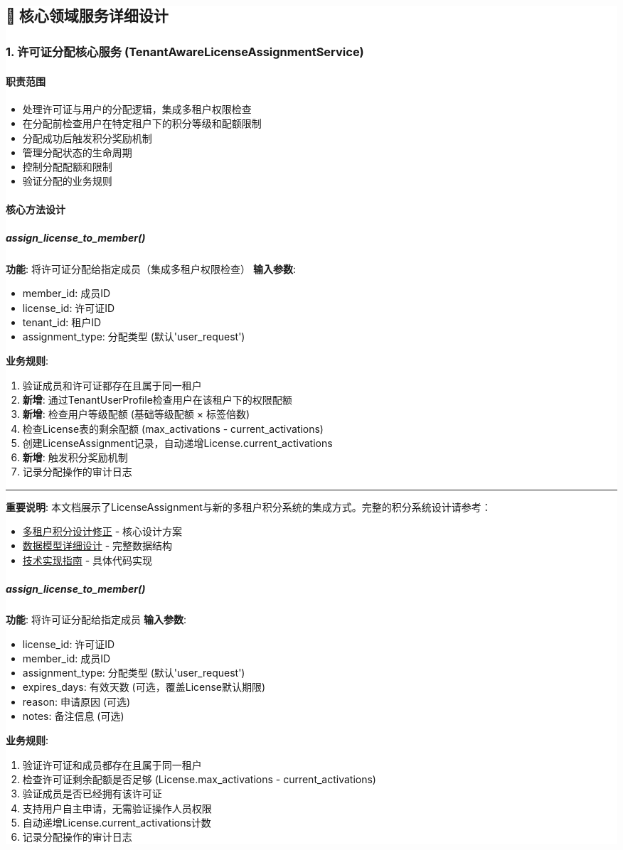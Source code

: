 ## 🔧 核心领域服务详细设计

### 1. 许可证分配核心服务 (TenantAwareLicenseAssignmentService)

#### 职责范围
- 处理许可证与用户的分配逻辑，集成多租户权限检查
- 在分配前检查用户在特定租户下的积分等级和配额限制
- 分配成功后触发积分奖励机制
- 管理分配状态的生命周期
- 控制分配配额和限制
- 验证分配的业务规则

#### 核心方法设计

##### assign_license_to_member()
**功能**: 将许可证分配给指定成员（集成多租户权限检查）
**输入参数**:
- member_id: 成员ID
- license_id: 许可证ID
- tenant_id: 租户ID
- assignment_type: 分配类型 (默认'user_request')

**业务规则**:
1. 验证成员和许可证都存在且属于同一租户
2. **新增**: 通过TenantUserProfile检查用户在该租户下的权限配额
3. **新增**: 检查用户等级配额 (基础等级配额 × 标签倍数)
4. 检查License表的剩余配额 (max_activations - current_activations)
5. 创建LicenseAssignment记录，自动递增License.current_activations
6. **新增**: 触发积分奖励机制
7. 记录分配操作的审计日志

---

**重要说明**: 本文档展示了LicenseAssignment与新的多租户积分系统的集成方式。完整的积分系统设计请参考：
- [多租户积分设计修正](19_多租户积分设计修正.md) - 核心设计方案
- [数据模型详细设计](15_数据模型详细设计.md) - 完整数据结构
- [技术实现指南](17_技术实现指南.md) - 具体代码实现

##### assign_license_to_member()
**功能**: 将许可证分配给指定成员
**输入参数**:
- license_id: 许可证ID
- member_id: 成员ID  
- assignment_type: 分配类型 (默认'user_request')
- expires_days: 有效天数 (可选，覆盖License默认期限)
- reason: 申请原因 (可选)
- notes: 备注信息 (可选)

**业务规则**:
1. 验证许可证和成员都存在且属于同一租户
2. 检查许可证剩余配额是否足够 (License.max_activations - current_activations)
3. 验证成员是否已经拥有该许可证
4. 支持用户自主申请，无需验证操作人员权限
5. 自动递增License.current_activations计数
6. 记录分配操作的审计日志

